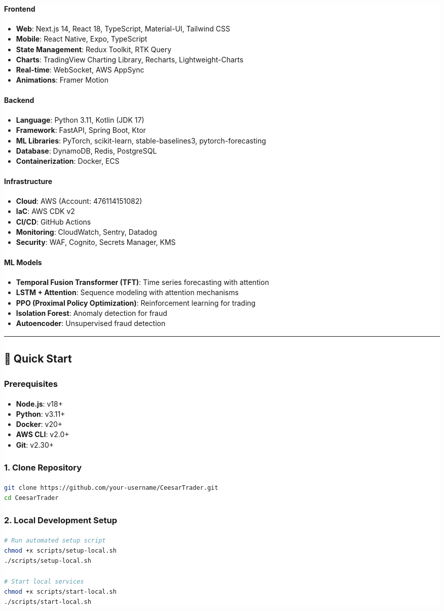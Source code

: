 #### **Frontend**
- **Web**: Next.js 14, React 18, TypeScript, Material-UI, Tailwind CSS
- **Mobile**: React Native, Expo, TypeScript
- **State Management**: Redux Toolkit, RTK Query
- **Charts**: TradingView Charting Library, Recharts, Lightweight-Charts
- **Real-time**: WebSocket, AWS AppSync
- **Animations**: Framer Motion

#### **Backend**
- **Language**: Python 3.11, Kotlin (JDK 17)
- **Framework**: FastAPI, Spring Boot, Ktor
- **ML Libraries**: PyTorch, scikit-learn, stable-baselines3, pytorch-forecasting
- **Database**: DynamoDB, Redis, PostgreSQL
- **Containerization**: Docker, ECS

#### **Infrastructure**
- **Cloud**: AWS (Account: 476114151082)
- **IaC**: AWS CDK v2
- **CI/CD**: GitHub Actions
- **Monitoring**: CloudWatch, Sentry, Datadog
- **Security**: WAF, Cognito, Secrets Manager, KMS

#### **ML Models**
- **Temporal Fusion Transformer (TFT)**: Time series forecasting with attention
- **LSTM + Attention**: Sequence modeling with attention mechanisms
- **PPO (Proximal Policy Optimization)**: Reinforcement learning for trading
- **Isolation Forest**: Anomaly detection for fraud
- **Autoencoder**: Unsupervised fraud detection

---

## 🚀 Quick Start

### Prerequisites

- **Node.js**: v18+
- **Python**: v3.11+
- **Docker**: v20+
- **AWS CLI**: v2.0+
- **Git**: v2.30+

### 1. Clone Repository

```bash
git clone https://github.com/your-username/CeesarTrader.git
cd CeesarTrader
```

### 2. Local Development Setup

```bash
# Run automated setup script
chmod +x scripts/setup-local.sh
./scripts/setup-local.sh

# Start local services
chmod +x scripts/start-local.sh
./scripts/start-local.sh
```
